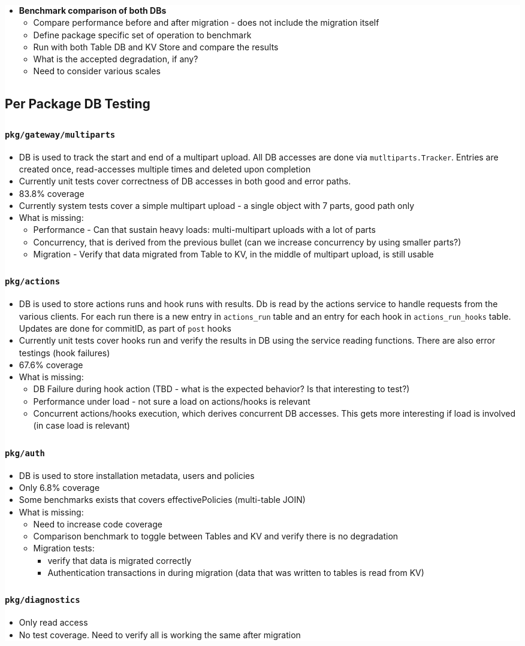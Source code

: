 * **Benchmark comparison of both DBs**
  * Compare performance before and after migration - does not include the migration itself
  * Define package specific set of operation to benchmark
  * Run with both Table DB and KV Store and compare the results
  * What is the accepted degradation, if any?
  * Need to consider various scales
## Per Package DB Testing

### ```pkg/gateway/multiparts```
* DB is used to track the start and end of a multipart upload. All DB accesses are done via `mutltiparts.Tracker`. Entries are created once, read-accesses multiple times and deleted upon completion
* Currently unit tests cover correctness of DB accesses in both good and error paths.
* 83.8% coverage
* Currently system tests cover a simple multipart upload - a single object with 7 parts, good path only
* What is missing:
  * Performance - Can that sustain heavy loads: multi-multipart uploads with a lot of parts
  * Concurrency, that is derived from the previous bullet (can we increase concurrency by using smaller parts?)
  * Migration - Verify that data migrated from Table to KV, in the middle of multipart upload, is still usable


### ```pkg/actions```
* DB is used to store actions runs and hook runs with results. Db is read by the actions service to handle requests from the various clients. For each run there is a new entry in `actions_run` table and an entry for each hook in `actions_run_hooks` table.
Updates are done for commitID, as part of `post` hooks
* Currently unit tests cover hooks run and verify the results in DB using the service reading functions. There are also error testings (hook failures)
* 67.6% coverage
* What is missing:
  * DB Failure during hook action (TBD - what is the expected behavior? Is that interesting to test?)
  * Performance under load - not sure a load on actions/hooks is relevant
  * Concurrent actions/hooks execution, which derives concurrent DB accesses. This gets more interesting if load is involved (in case load is relevant)

### ```pkg/auth```
* DB is used to store installation metadata, users and policies
* Only 6.8% coverage
* Some benchmarks exists that covers effectivePolicies (multi-table JOIN)
* What is missing:
  * Need to increase code coverage
  * Comparison benchmark to toggle between Tables and KV and verify there is no degradation
  * Migration tests:
    * verify that data is migrated correctly
    * Authentication transactions in during migration (data that was written to tables is read from KV)

### ```pkg/diagnostics```
* Only read access
* No test coverage. Need to verify all is working the same after migration
